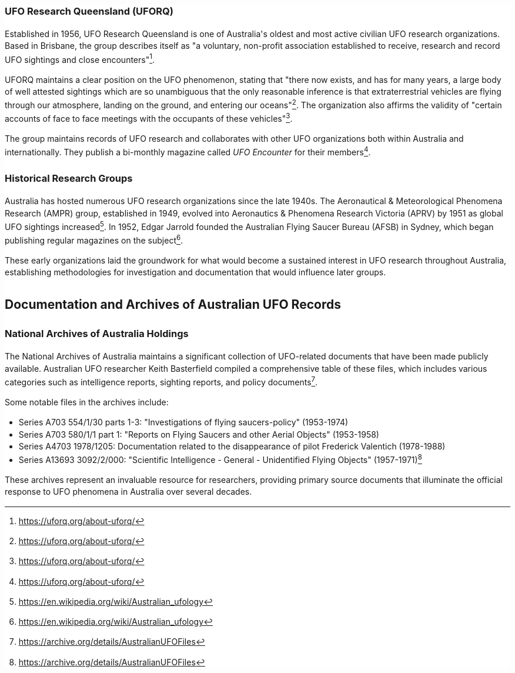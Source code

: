 ### UFO Research Queensland (UFORQ)

Established in 1956, UFO Research Queensland is one of Australia's oldest and most active civilian UFO research organizations. Based in Brisbane, the group describes itself as "a voluntary, non-profit association established to receive, research and record UFO sightings and close encounters"[^5].

UFORQ maintains a clear position on the UFO phenomenon, stating that "there now exists, and has for many years, a large body of well attested sightings which are so unambiguous that the only reasonable inference is that extraterrestrial vehicles are flying through our atmosphere, landing on the ground, and entering our oceans"[^5]. The organization also affirms the validity of "certain accounts of face to face meetings with the occupants of these vehicles"[^5].

The group maintains records of UFO research and collaborates with other UFO organizations both within Australia and internationally. They publish a bi-monthly magazine called *UFO Encounter* for their members[^5].

### Historical Research Groups

Australia has hosted numerous UFO research organizations since the late 1940s. The Aeronautical \& Meteorological Phenomena Research (AMPR) group, established in 1949, evolved into Aeronautics \& Phenomena Research Victoria (APRV) by 1951 as global UFO sightings increased[^9]. In 1952, Edgar Jarrold founded the Australian Flying Saucer Bureau (AFSB) in Sydney, which began publishing regular magazines on the subject[^9].

These early organizations laid the groundwork for what would become a sustained interest in UFO research throughout Australia, establishing methodologies for investigation and documentation that would influence later groups.

## Documentation and Archives of Australian UFO Records

### National Archives of Australia Holdings

The National Archives of Australia maintains a significant collection of UFO-related documents that have been made publicly available. Australian UFO researcher Keith Basterfield compiled a comprehensive table of these files, which includes various categories such as intelligence reports, sighting reports, and policy documents[^10].

Some notable files in the archives include:

- Series A703 554/1/30 parts 1-3: "Investigations of flying saucers-policy" (1953-1974)
- Series A703 580/1/1 part 1: "Reports on Flying Saucers and other Aerial Objects" (1953-1958)
- Series A4703 1978/1205: Documentation related to the disappearance of pilot Frederick Valentich (1978-1988)
- Series A13693 3092/2/000: "Scientific Intelligence - General - Unidentified Flying Objects" (1957-1971)[^10]

These archives represent an invaluable resource for researchers, providing primary source documents that illuminate the official response to UFO phenomena in Australia over several decades.


<div class="youtube-embed-container youtube-embed-fallback">
  <iframe src="https://www.youtube.com/embed/uyQMToXPO0I" title="YouTube video player (Fallback Placement)" frameborder="0" allow="accelerometer; autoplay; clipboard-write; encrypted-media; gyroscope; picture-in-picture; web-share" allowfullscreen></iframe>
</div>


[^1]: https://en.wikipedia.org/wiki/Westall_UFO
[^2]: https://www.nzherald.co.nz/world/ufo-sighting-us-officials-tried-to-stop-australians-reporting-chilling-incident/KP3M7KB5ZGOZVX4TI2DEXDX6BA/
[^3]: https://documents.theblackvault.com/documents/ufos/australia/A9755_22_3533575.pdf
[^4]: https://www.space.com/11892-australian-government-loses-ufo-files.html
[^5]: https://uforq.org/about-uforq/
[^6]: https://www.imdb.com/title/tt6321270/reviews/
[^7]: https://repository.up.ac.za/bitstream/handle/2263/3459/Saethre_UFOs(2007).pdf
[^8]: https://www.youngausint.org.au/post/2015/06/12/australias-own-area-51-pine-gap
[^9]: https://en.wikipedia.org/wiki/Australian_ufology
[^10]: https://archive.org/details/AustralianUFOFiles
[^11]: https://en.wikipedia.org/wiki/Australian_Skeptics
[^12]: https://www.industry.gov.au/sites/default/files/2022-09/disclosure-log-21-056-69364.pdf
[^13]: https://www.naa.gov.au/learn/learning-resources/learning-resource-themes/war/defence-equipment-and-weapons/ufo-sightings-weapons-testing-site-woomera
[^14]: https://navyhistory.au/podcast/the-raaf-and-the-ufos-some-of-the-story/
[^15]: https://spyscape.com/article/alaska-object-isnt-the-only-mysterious-ufo-top-10-sightings
[^16]: https://tas-education.org/exostudies/timeline/de-classified-documents/
[^17]: https://archival.collections.slsa.sa.gov.au/srg/SRG410_UFOResearchAustralia_boxlist.pdf
[^18]: https://www.youtube.com/watch?v=VuCPbavls0U
[^19]: https://www.slq.qld.gov.au/blog/truth-out-there-queensland-ufo-related-periodicals
[^20]: https://www.reddit.com/r/UFOs/comments/1ffgu0x/ross_coultharts_ufo_too_big_to_move_pine_gap_is/
[^21]: https://www.redbull.com/au-en/alien-encounters-australia
[^22]: https://www.youtube.com/watch?v=uyQMToXPO0I
[^23]: https://www.youtube.com/watch?v=sEczN_8Q380
[^24]: https://documents.theblackvault.com/documents/ufos/australia/A13693_3092-2-000_30030606.pdf
[^25]: https://www.industry.gov.au/sites/default/files/2024-11/disclosure-log-2024-102-74644.pdf
[^26]: https://archive.org/stream/AustralianUFOFiles/0 - foia australia national archives file numbers notes_djvu.txt
[^27]: https://www.skeptic.org.uk/1989/12/from-the-archives-the-1988-nullarbor-ufo-mystery-solved/
[^28]: https://rai.onlinelibrary.wiley.com/doi/abs/10.1111/j.1467-9655.2007.00463.x
[^29]: https://uforq.org/pine-gap/
[^30]: https://documents.theblackvault.com/documents/ufos/australia/A703_554-1-30_Part 1_637518.pdf
[^31]: https://blackwells.co.uk/bookshop/product/UFOs-DOWN-UNDER-Australasian-Encounters-by-Watts-Barry/9780994535566
[^32]: https://www.youtube.com/watch?v=EJglDw8U48A
[^33]: https://nla.gov.au/nla.cat-vn4456944
[^34]: https://skepticalinquirer.org/2013/11/the-valentich-disappearance-another-ufo-cold-case-solved/